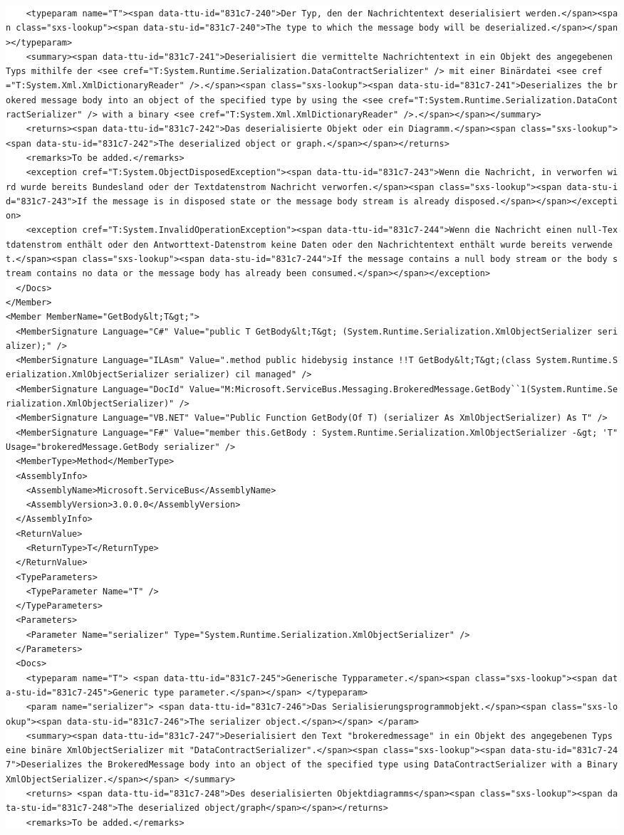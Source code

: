         <typeparam name="T"><span data-ttu-id="831c7-240">Der Typ, den der Nachrichtentext deserialisiert werden.</span><span class="sxs-lookup"><span data-stu-id="831c7-240">The type to which the message body will be deserialized.</span></span></typeparam>
        <summary><span data-ttu-id="831c7-241">Deserialisiert die vermittelte Nachrichtentext in ein Objekt des angegebenen Typs mithilfe der <see cref="T:System.Runtime.Serialization.DataContractSerializer" /> mit einer Binärdatei <see cref="T:System.Xml.XmlDictionaryReader" />.</span><span class="sxs-lookup"><span data-stu-id="831c7-241">Deserializes the brokered message body into an object of the specified type by using the <see cref="T:System.Runtime.Serialization.DataContractSerializer" /> with a binary <see cref="T:System.Xml.XmlDictionaryReader" />.</span></span></summary>
        <returns><span data-ttu-id="831c7-242">Das deserialisierte Objekt oder ein Diagramm.</span><span class="sxs-lookup"><span data-stu-id="831c7-242">The deserialized object or graph.</span></span></returns>
        <remarks>To be added.</remarks>
        <exception cref="T:System.ObjectDisposedException"><span data-ttu-id="831c7-243">Wenn die Nachricht, in verworfen wird wurde bereits Bundesland oder der Textdatenstrom Nachricht verworfen.</span><span class="sxs-lookup"><span data-stu-id="831c7-243">If the message is in disposed state or the message body stream is already disposed.</span></span></exception>
        <exception cref="T:System.InvalidOperationException"><span data-ttu-id="831c7-244">Wenn die Nachricht einen null-Textdatenstrom enthält oder den Antworttext-Datenstrom keine Daten oder den Nachrichtentext enthält wurde bereits verwendet.</span><span class="sxs-lookup"><span data-stu-id="831c7-244">If the message contains a null body stream or the body stream contains no data or the message body has already been consumed.</span></span></exception>
      </Docs>
    </Member>
    <Member MemberName="GetBody&lt;T&gt;">
      <MemberSignature Language="C#" Value="public T GetBody&lt;T&gt; (System.Runtime.Serialization.XmlObjectSerializer serializer);" />
      <MemberSignature Language="ILAsm" Value=".method public hidebysig instance !!T GetBody&lt;T&gt;(class System.Runtime.Serialization.XmlObjectSerializer serializer) cil managed" />
      <MemberSignature Language="DocId" Value="M:Microsoft.ServiceBus.Messaging.BrokeredMessage.GetBody``1(System.Runtime.Serialization.XmlObjectSerializer)" />
      <MemberSignature Language="VB.NET" Value="Public Function GetBody(Of T) (serializer As XmlObjectSerializer) As T" />
      <MemberSignature Language="F#" Value="member this.GetBody : System.Runtime.Serialization.XmlObjectSerializer -&gt; 'T" Usage="brokeredMessage.GetBody serializer" />
      <MemberType>Method</MemberType>
      <AssemblyInfo>
        <AssemblyName>Microsoft.ServiceBus</AssemblyName>
        <AssemblyVersion>3.0.0.0</AssemblyVersion>
      </AssemblyInfo>
      <ReturnValue>
        <ReturnType>T</ReturnType>
      </ReturnValue>
      <TypeParameters>
        <TypeParameter Name="T" />
      </TypeParameters>
      <Parameters>
        <Parameter Name="serializer" Type="System.Runtime.Serialization.XmlObjectSerializer" />
      </Parameters>
      <Docs>
        <typeparam name="T"> <span data-ttu-id="831c7-245">Generische Typparameter.</span><span class="sxs-lookup"><span data-stu-id="831c7-245">Generic type parameter.</span></span> </typeparam>
        <param name="serializer"> <span data-ttu-id="831c7-246">Das Serialisierungsprogrammobjekt.</span><span class="sxs-lookup"><span data-stu-id="831c7-246">The serializer object.</span></span> </param>
        <summary><span data-ttu-id="831c7-247">Deserialisiert den Text "brokeredmessage" in ein Objekt des angegebenen Typs eine binäre XmlObjectSerializer mit "DataContractSerializer".</span><span class="sxs-lookup"><span data-stu-id="831c7-247">Deserializes the BrokeredMessage body into an object of the specified type using DataContractSerializer with a Binary XmlObjectSerializer.</span></span> </summary>
        <returns> <span data-ttu-id="831c7-248">Des deserialisierten Objektdiagramms</span><span class="sxs-lookup"><span data-stu-id="831c7-248">The deserialized object/graph</span></span></returns>
        <remarks>To be added.</remarks>